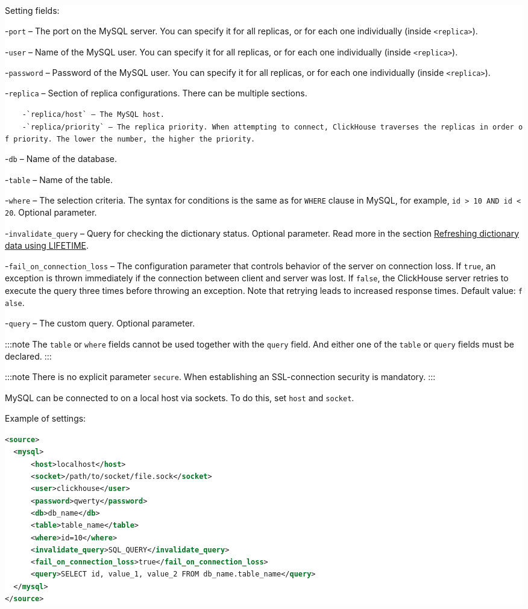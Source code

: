 Setting fields:

-`port` – The port on the MySQL server. You can specify it for all replicas, or for each one individually (inside `<replica>`).

-`user` – Name of the MySQL user. You can specify it for all replicas, or for each one individually (inside `<replica>`).

-`password` – Password of the MySQL user. You can specify it for all replicas, or for each one individually (inside `<replica>`).

-`replica` – Section of replica configurations. There can be multiple sections.

        -`replica/host` – The MySQL host.
        -`replica/priority` – The replica priority. When attempting to connect, ClickHouse traverses the replicas in order of priority. The lower the number, the higher the priority.

-`db` – Name of the database.

-`table` – Name of the table.

-`where` – The selection criteria. The syntax for conditions is the same as for `WHERE` clause in MySQL, for example, `id > 10 AND id < 20`. Optional parameter.

-`invalidate_query` – Query for checking the dictionary status. Optional parameter. Read more in the section [Refreshing dictionary data using LIFETIME](#refreshing-dictionary-data-using-lifetime).

-`fail_on_connection_loss` – The configuration parameter that controls behavior of the server on connection loss. If `true`, an exception is thrown immediately if the connection between client and server was lost. If `false`, the ClickHouse server retries to execute the query three times before throwing an exception. Note that retrying leads to increased response times. Default value: `false`.

-`query` – The custom query. Optional parameter.

:::note
The `table` or `where` fields cannot be used together with the `query` field. And either one of the `table` or `query` fields must be declared.
:::

:::note
There is no explicit parameter `secure`. When establishing an SSL-connection security is mandatory.
:::

MySQL can be connected to on a local host via sockets. To do this, set `host` and `socket`.

Example of settings:

```xml
<source>
  <mysql>
      <host>localhost</host>
      <socket>/path/to/socket/file.sock</socket>
      <user>clickhouse</user>
      <password>qwerty</password>
      <db>db_name</db>
      <table>table_name</table>
      <where>id=10</where>
      <invalidate_query>SQL_QUERY</invalidate_query>
      <fail_on_connection_loss>true</fail_on_connection_loss>
      <query>SELECT id, value_1, value_2 FROM db_name.table_name</query>
  </mysql>
</source>
```
